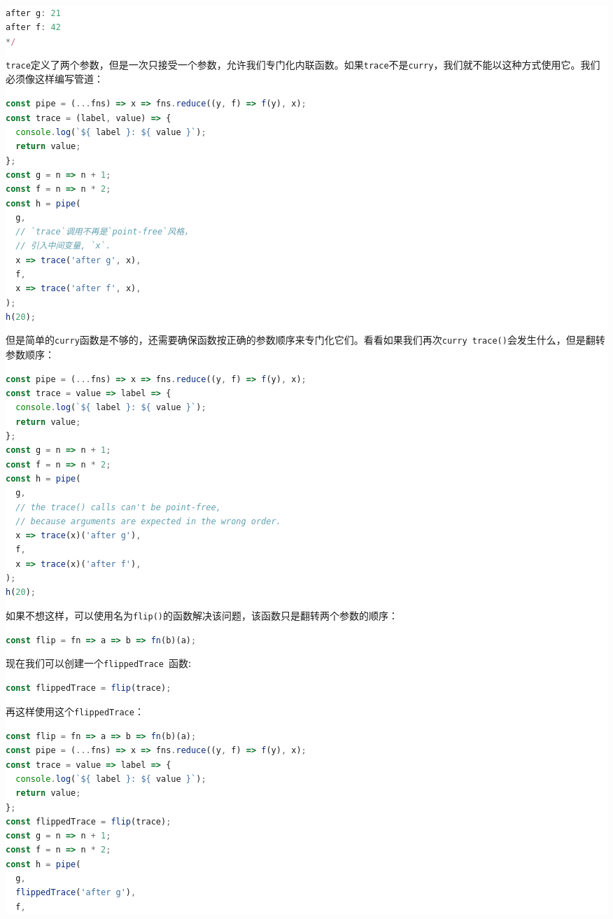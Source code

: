 ```js
after g: 21
after f: 42
*/
```
`trace`定义了两个参数，但是一次只接受一个参数，允许我们专门化内联函数。如果`trace`不是`curry`，我们就不能以这种方式使用它。我们必须像这样编写管道：
```js
const pipe = (...fns) => x => fns.reduce((y, f) => f(y), x);
const trace = (label, value) => {
  console.log(`${ label }: ${ value }`);
  return value;
};
const g = n => n + 1;
const f = n => n * 2;
const h = pipe(
  g,
  // `trace`调用不再是`point-free`风格，
  // 引入中间变量, `x`.
  x => trace('after g', x),
  f,
  x => trace('after f', x),
);
h(20);
```
但是简单的`curry`函数是不够的，还需要确保函数按正确的参数顺序来专门化它们。看看如果我们再次`curry trace()`会发生什么，但是翻转参数顺序：
```js
const pipe = (...fns) => x => fns.reduce((y, f) => f(y), x);
const trace = value => label => {
  console.log(`${ label }: ${ value }`);
  return value;
};
const g = n => n + 1;
const f = n => n * 2;
const h = pipe(
  g,
  // the trace() calls can't be point-free,
  // because arguments are expected in the wrong order.
  x => trace(x)('after g'),
  f,
  x => trace(x)('after f'),
);
h(20);
```
如果不想这样，可以使用名为`flip()`的函数解决该问题，该函数只是翻转两个参数的顺序：
```js
const flip = fn => a => b => fn(b)(a);
```
现在我们可以创建一个`flippedTrace `函数:
```js
const flippedTrace = flip(trace);
```
再这样使用这个`flippedTrace`：
```js
const flip = fn => a => b => fn(b)(a);
const pipe = (...fns) => x => fns.reduce((y, f) => f(y), x);
const trace = value => label => {
  console.log(`${ label }: ${ value }`);
  return value;
};
const flippedTrace = flip(trace);
const g = n => n + 1;
const f = n => n * 2;
const h = pipe(
  g,
  flippedTrace('after g'),
  f,
```